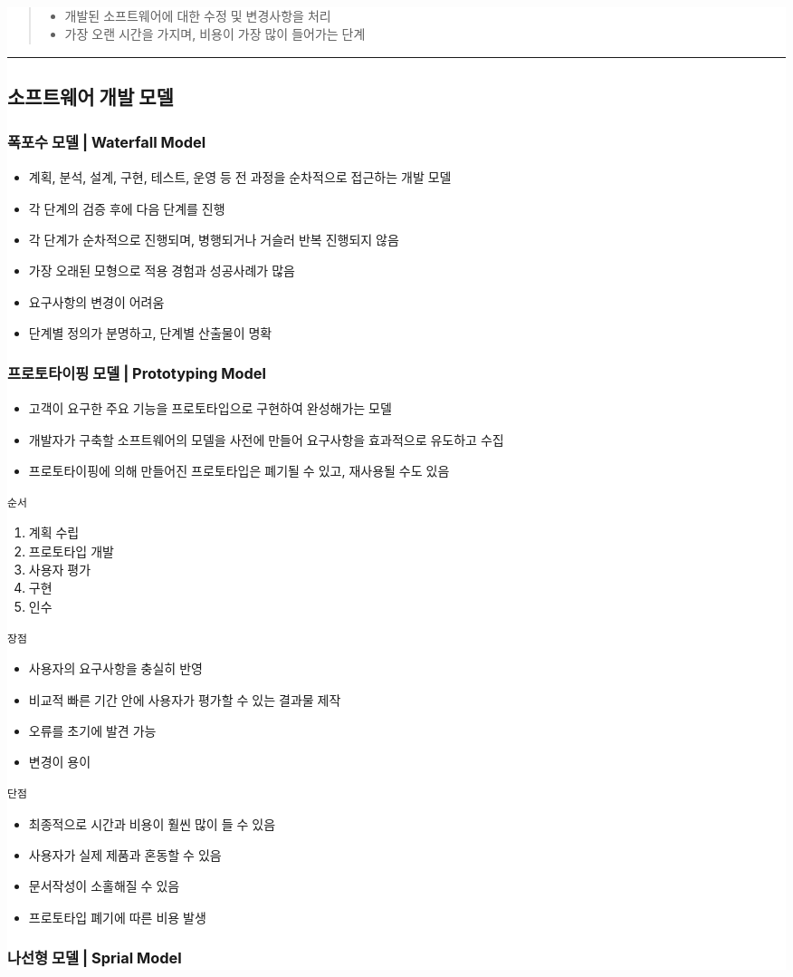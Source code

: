 > - 개발된 소프트웨어에 대한 수정 및 변경사항을 처리
> - 가장 오랜 시간을 가지며, 비용이 가장 많이 들어가는 단계
>
>

---

## 소프트웨어 개발 모델

### 폭포수 모델 | Waterfall Model

- 계획, 분석, 설계, 구현, 테스트, 운영 등 전 과정을 순차적으로 접근하는 개발 모델

- 각 단계의 검증 후에 다음 단계를 진행

- 각 단계가 순차적으로 진행되며, 병행되거나 거슬러 반복 진행되지 않음

- 가장 오래된 모형으로 적용 경험과 성공사례가 많음

- 요구사항의 변경이 어려움

- 단계별 정의가 분명하고, 단계별 산출물이 명확

### 프로토타이핑 모델 | Prototyping Model

- 고객이 요구한 주요 기능을 프로토타입으로 구현하여 완성해가는 모델

- 개발자가 구축할 소프트웨어의 모델을 사전에 만들어 요구사항을 효과적으로 유도하고 수집

- 프로토타이핑에 의해 만들어진 프로토타입은 폐기될 수 있고, 재사용될 수도 있음

`순서`

1. 계획 수립
2. 프로토타입 개발
3. 사용자 평가
4. 구현
5. 인수

`장점`

- 사용자의 요구사항을 충실히 반영

- 비교적 빠른 기간 안에 사용자가 평가할 수 있는 결과물 제작

- 오류를 초기에 발견 가능

- 변경이 용이

`단점`

- 최종적으로 시간과 비용이 훨씬 많이 들 수 있음

- 사용자가 실제 제품과 혼동할 수 있음

- 문서작성이 소홀해질 수 있음

- 프로토타입 폐기에 따른 비용 발생

### 나선형 모델 | Sprial Model
